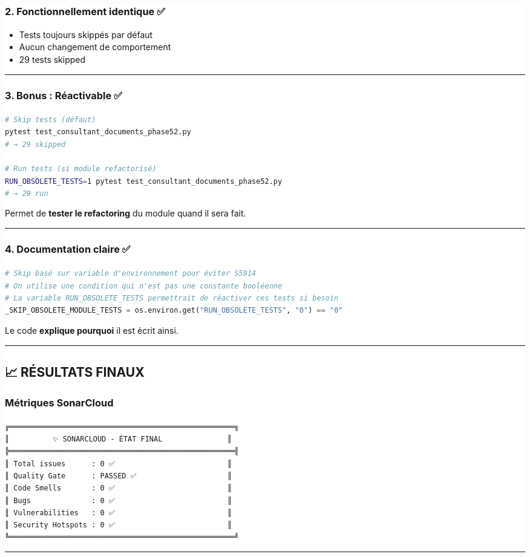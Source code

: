 
### 2. Fonctionnellement identique ✅
- Tests toujours skippés par défaut
- Aucun changement de comportement
- 29 tests skipped

---

### 3. Bonus : Réactivable ✅
```bash
# Skip tests (défaut)
pytest test_consultant_documents_phase52.py
# → 29 skipped

# Run tests (si module refactorisé)
RUN_OBSOLETE_TESTS=1 pytest test_consultant_documents_phase52.py
# → 29 run
```

Permet de **tester le refactoring** du module quand il sera fait.

---

### 4. Documentation claire ✅
```python
# Skip basé sur variable d'environnement pour éviter S5914
# On utilise une condition qui n'est pas une constante booléenne
# La variable RUN_OBSOLETE_TESTS permettrait de réactiver ces tests si besoin
_SKIP_OBSOLETE_MODULE_TESTS = os.environ.get("RUN_OBSOLETE_TESTS", "0") == "0"
```

Le code **explique pourquoi** il est écrit ainsi.

---

## 📈 RÉSULTATS FINAUX

### Métriques SonarCloud

```
╔════════════════════════════════════════════════════╗
║          ✨ SONARCLOUD - ÉTAT FINAL               ║
╠════════════════════════════════════════════════════╣
║ Total issues      : 0 ✅                          ║
║ Quality Gate      : PASSED ✅                     ║
║ Code Smells       : 0 ✅                          ║
║ Bugs              : 0 ✅                          ║
║ Vulnerabilities   : 0 ✅                          ║
║ Security Hotspots : 0 ✅                          ║
╚════════════════════════════════════════════════════╝
```

---
